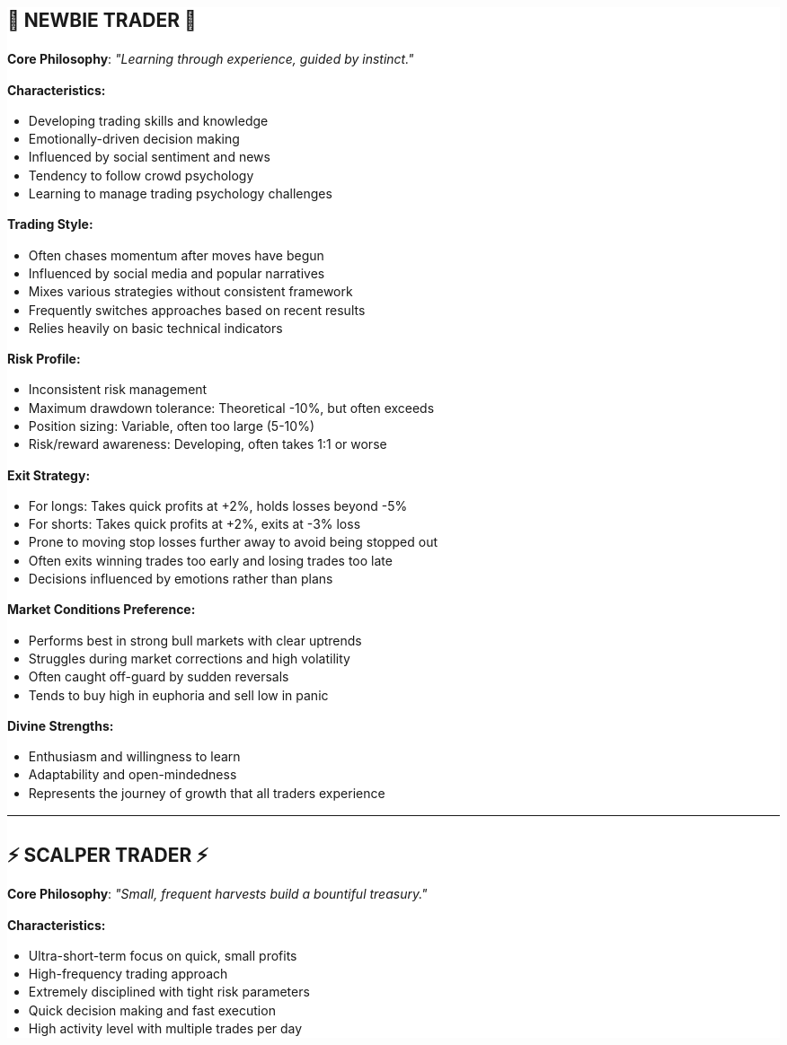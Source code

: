 ## 🌱 NEWBIE TRADER 🌱

**Core Philosophy**: *"Learning through experience, guided by instinct."*

**Characteristics:**

- Developing trading skills and knowledge
- Emotionally-driven decision making
- Influenced by social sentiment and news
- Tendency to follow crowd psychology
- Learning to manage trading psychology challenges

**Trading Style:**

- Often chases momentum after moves have begun
- Influenced by social media and popular narratives
- Mixes various strategies without consistent framework
- Frequently switches approaches based on recent results
- Relies heavily on basic technical indicators

**Risk Profile:**

- Inconsistent risk management
- Maximum drawdown tolerance: Theoretical -10%, but often exceeds
- Position sizing: Variable, often too large (5-10%)
- Risk/reward awareness: Developing, often takes 1:1 or worse

**Exit Strategy:**

- For longs: Takes quick profits at +2%, holds losses beyond -5%
- For shorts: Takes quick profits at +2%, exits at -3% loss
- Prone to moving stop losses further away to avoid being stopped out
- Often exits winning trades too early and losing trades too late
- Decisions influenced by emotions rather than plans

**Market Conditions Preference:**

- Performs best in strong bull markets with clear uptrends
- Struggles during market corrections and high volatility
- Often caught off-guard by sudden reversals
- Tends to buy high in euphoria and sell low in panic

**Divine Strengths:**

- Enthusiasm and willingness to learn
- Adaptability and open-mindedness
- Represents the journey of growth that all traders experience

---

## ⚡ SCALPER TRADER ⚡

**Core Philosophy**: *"Small, frequent harvests build a bountiful treasury."*

**Characteristics:**

- Ultra-short-term focus on quick, small profits
- High-frequency trading approach
- Extremely disciplined with tight risk parameters
- Quick decision making and fast execution
- High activity level with multiple trades per day
